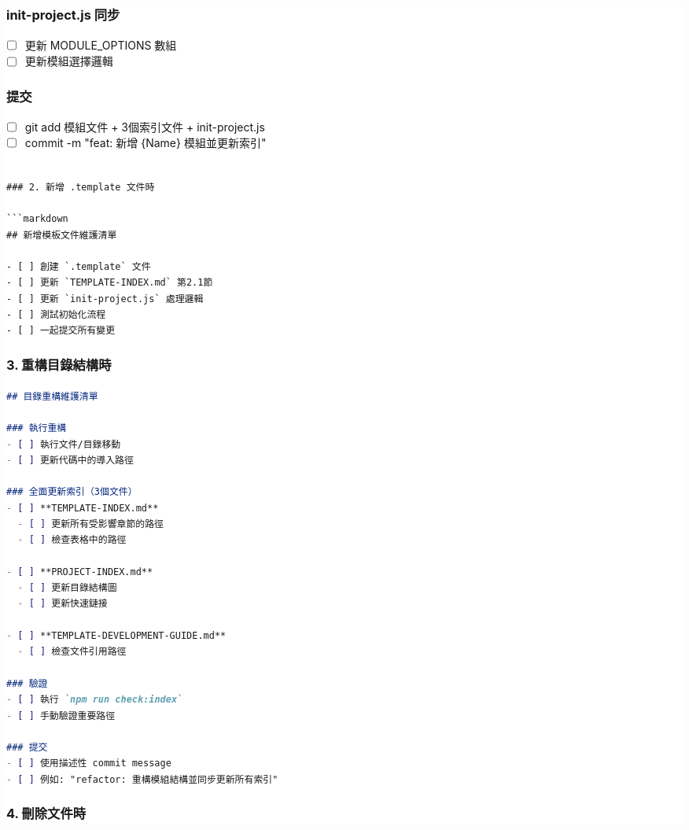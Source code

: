### init-project.js 同步
- [ ] 更新 MODULE_OPTIONS 數組
- [ ] 更新模組選擇邏輯

### 提交
- [ ] git add 模組文件 + 3個索引文件 + init-project.js
- [ ] commit -m "feat: 新增 {Name} 模組並更新索引"
```

### 2. 新增 .template 文件時

```markdown
## 新增模板文件維護清單

- [ ] 創建 `.template` 文件
- [ ] 更新 `TEMPLATE-INDEX.md` 第2.1節
- [ ] 更新 `init-project.js` 處理邏輯
- [ ] 測試初始化流程
- [ ] 一起提交所有變更
```

### 3. 重構目錄結構時

```markdown
## 目錄重構維護清單

### 執行重構
- [ ] 執行文件/目錄移動
- [ ] 更新代碼中的導入路徑

### 全面更新索引（3個文件）
- [ ] **TEMPLATE-INDEX.md**
  - [ ] 更新所有受影響章節的路徑
  - [ ] 檢查表格中的路徑

- [ ] **PROJECT-INDEX.md**
  - [ ] 更新目錄結構圖
  - [ ] 更新快速鏈接

- [ ] **TEMPLATE-DEVELOPMENT-GUIDE.md**
  - [ ] 檢查文件引用路徑

### 驗證
- [ ] 執行 `npm run check:index`
- [ ] 手動驗證重要路徑

### 提交
- [ ] 使用描述性 commit message
- [ ] 例如: "refactor: 重構模組結構並同步更新所有索引"
```

### 4. 刪除文件時
